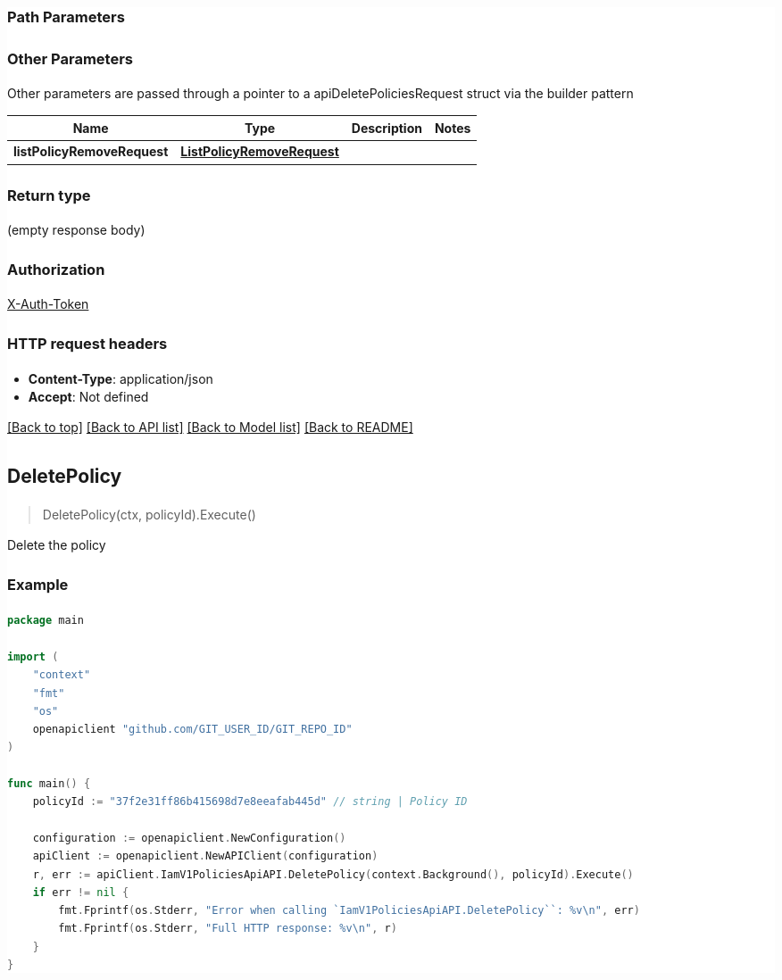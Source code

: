 ### Path Parameters



### Other Parameters

Other parameters are passed through a pointer to a apiDeletePoliciesRequest struct via the builder pattern


Name | Type | Description  | Notes
------------- | ------------- | ------------- | -------------
 **listPolicyRemoveRequest** | [**ListPolicyRemoveRequest**](ListPolicyRemoveRequest.md) |  | 

### Return type

 (empty response body)

### Authorization

[X-Auth-Token](../README.md#X-Auth-Token)

### HTTP request headers

- **Content-Type**: application/json
- **Accept**: Not defined

[[Back to top]](#) [[Back to API list]](../README.md#documentation-for-api-endpoints)
[[Back to Model list]](../README.md#documentation-for-models)
[[Back to README]](../README.md)


## DeletePolicy

> DeletePolicy(ctx, policyId).Execute()

Delete the policy



### Example

```go
package main

import (
	"context"
	"fmt"
	"os"
	openapiclient "github.com/GIT_USER_ID/GIT_REPO_ID"
)

func main() {
	policyId := "37f2e31ff86b415698d7e8eeafab445d" // string | Policy ID

	configuration := openapiclient.NewConfiguration()
	apiClient := openapiclient.NewAPIClient(configuration)
	r, err := apiClient.IamV1PoliciesApiAPI.DeletePolicy(context.Background(), policyId).Execute()
	if err != nil {
		fmt.Fprintf(os.Stderr, "Error when calling `IamV1PoliciesApiAPI.DeletePolicy``: %v\n", err)
		fmt.Fprintf(os.Stderr, "Full HTTP response: %v\n", r)
	}
}
```
